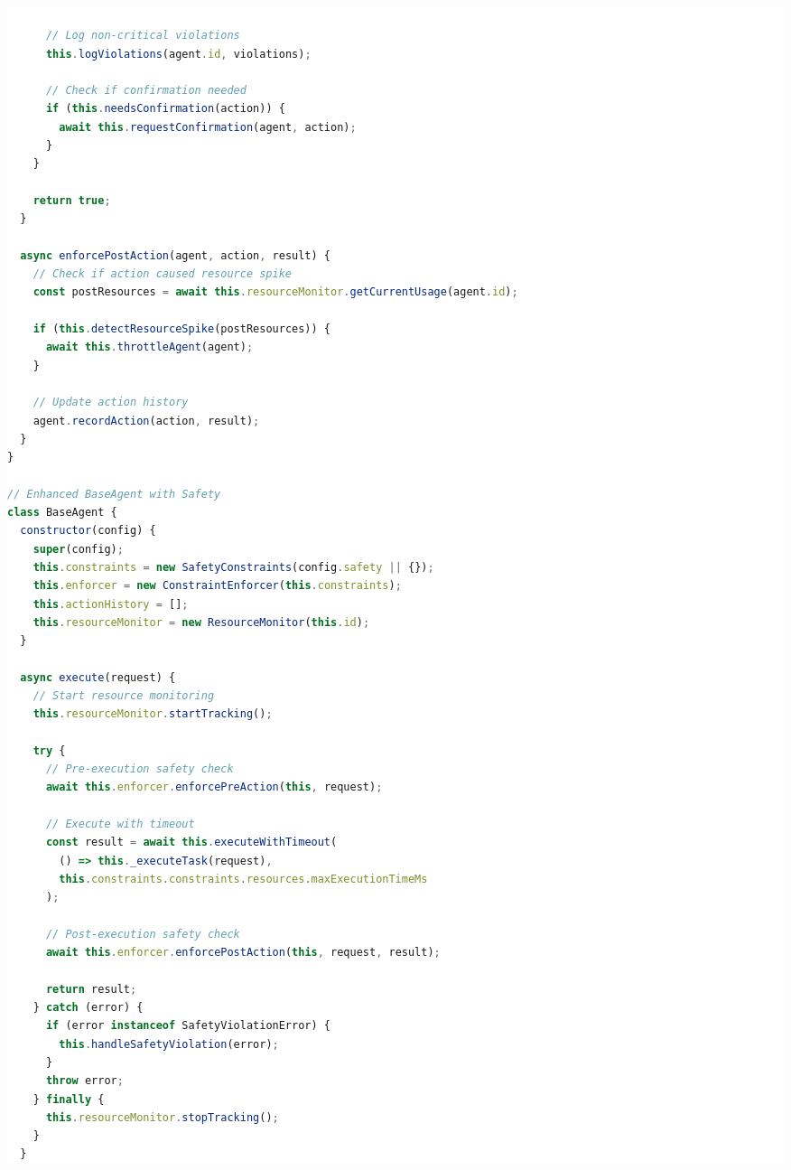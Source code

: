 ```javascript
      
      // Log non-critical violations
      this.logViolations(agent.id, violations);
      
      // Check if confirmation needed
      if (this.needsConfirmation(action)) {
        await this.requestConfirmation(agent, action);
      }
    }
    
    return true;
  }
  
  async enforcePostAction(agent, action, result) {
    // Check if action caused resource spike
    const postResources = await this.resourceMonitor.getCurrentUsage(agent.id);
    
    if (this.detectResourceSpike(postResources)) {
      await this.throttleAgent(agent);
    }
    
    // Update action history
    agent.recordAction(action, result);
  }
}

// Enhanced BaseAgent with Safety
class BaseAgent {
  constructor(config) {
    super(config);
    this.constraints = new SafetyConstraints(config.safety || {});
    this.enforcer = new ConstraintEnforcer(this.constraints);
    this.actionHistory = [];
    this.resourceMonitor = new ResourceMonitor(this.id);
  }
  
  async execute(request) {
    // Start resource monitoring
    this.resourceMonitor.startTracking();
    
    try {
      // Pre-execution safety check
      await this.enforcer.enforcePreAction(this, request);
      
      // Execute with timeout
      const result = await this.executeWithTimeout(
        () => this._executeTask(request),
        this.constraints.constraints.resources.maxExecutionTimeMs
      );
      
      // Post-execution safety check
      await this.enforcer.enforcePostAction(this, request, result);
      
      return result;
    } catch (error) {
      if (error instanceof SafetyViolationError) {
        this.handleSafetyViolation(error);
      }
      throw error;
    } finally {
      this.resourceMonitor.stopTracking();
    }
  }
```